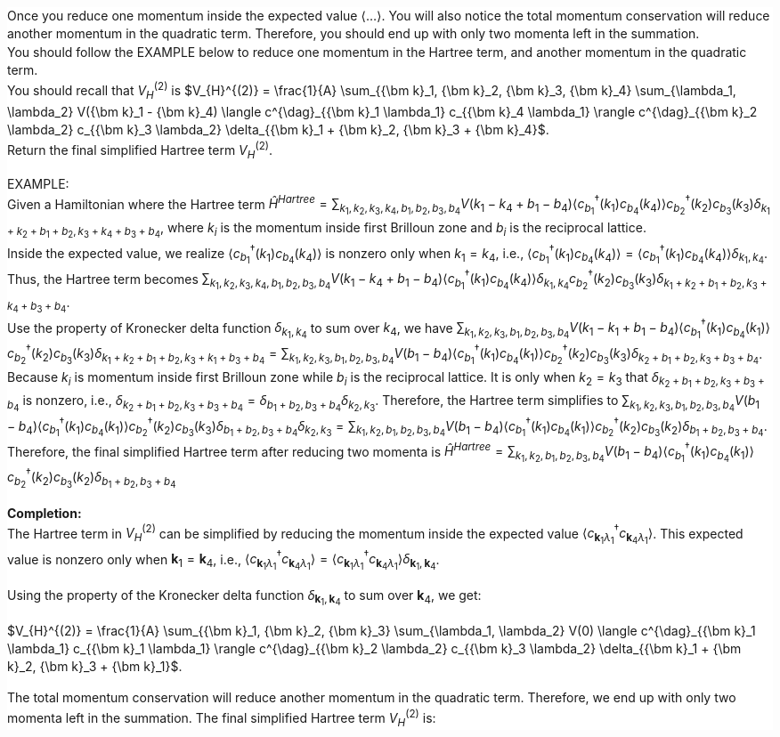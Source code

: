 Once you reduce one momentum inside the expected value $\langle\dots\rangle$. You will also notice the total momentum conservation will reduce another momentum in the quadratic term. Therefore, you should end up with only two momenta left in the summation.  
You should follow the EXAMPLE below to reduce one momentum in the Hartree term, and another momentum in the quadratic term.  
You should recall that $V_{H}^{(2)}$ is $V_{H}^{(2)} = \frac{1}{A} \sum_{{\bm k}_1, {\bm k}_2, {\bm k}_3, {\bm k}_4} \sum_{\lambda_1, \lambda_2} V({\bm k}_1 - {\bm k}_4)  \langle c^{\dag}_{{\bm k}_1 \lambda_1} c_{{\bm k}_4 \lambda_1} \rangle c^{\dag}_{{\bm k}_2 \lambda_2} c_{{\bm k}_3 \lambda_2}  \delta_{{\bm k}_1 + {\bm k}_2, {\bm k}_3 + {\bm k}_4}$.  
Return the final simplified Hartree term $V_{H}^{(2)}$.

  
EXAMPLE:  
Given a Hamiltonian where the Hartree term $\hat{H}^{Hartree}=\sum_{k_1,k_2, k_3, k_4,b_1,b_2,b_3,b_4} V(k_1-k_4+b_1-b_4) \langle c_{b_1}^\dagger(k_1) c_{b_4}(k_4) \rangle c_{b_2}^\dagger(k_2) c_{b_3}(k_3) \delta_{k_1+k_2+b_1+b_2,k_3+k_4+b_3+b_4}$, where $k_i$ is the momentum inside first Brilloun zone and $b_i$ is the reciprocal lattice.   
Inside the expected value, we realize $\langle c_{b_1}^\dagger(k_1) c_{b_4}(k_4) \rangle$ is nonzero only when $k_1=k_4$, i.e., $\langle c_{b_1}^\dagger(k_1) c_{b_4}(k_4) \rangle=\langle c_{b_1}^\dagger(k_1) c_{b_4}(k_4) \rangle\delta_{k_1,k_4}$.  
Thus, the Hartree term becomes $\sum_{k_1,k_2, k_3, k_4,b_1,b_2,b_3,b_4} V(k_1-k_4+b_1-b_4) \langle c_{b_1}^\dagger(k_1) c_{b_4}(k_4) \rangle \delta_{k_1,k_4} c_{b_2}^\dagger(k_2) c_{b_3}(k_3) \delta_{k_1+k_2+b_1+b_2,k_3+k_4+b_3+b_4}$.  
Use the property of Kronecker delta function $\delta_{k_1,k_4}$ to sum over $k_4$, we have $\sum_{k_1, k_2, k_3,b_1,b_2,b_3,b_4} V(k_1-k_1+b_1-b_4) \langle c_{b_1}^\dagger(k_1) c_{b_4}(k_1) \rangle c_{b_2}^\dagger(k_2) c_{b_3}(k_3) \delta_{k_1+k_2+b_1+b_2,k_3+k_1+b_3+b_4}=\sum_{k_1, k_2, k_3,b_1,b_2,b_3,b_4} V(b_1-b_4) \langle c_{b_1}^\dagger(k_1) c_{b_4}(k_1) \rangle c_{b_2}^\dagger(k_2) c_{b_3}(k_3) \delta_{k_2+b_1+b_2,k_3+b_3+b_4}$.  
Because $k_i$ is momentum inside first Brilloun zone while $b_i$ is the reciprocal lattice. It is only when $k_2=k_3$ that $\delta_{k_2+b_1+b_2,k_3+b_3+b_4}$ is nonzero, i.e., $\delta_{k_2+b_1+b_2,k_3+b_3+b_4}=\delta_{b_1+b_2,b_3+b_4}\delta_{k_2,k_3}$. Therefore, the Hartree term simplifies to $\sum_{k_1, k_2, k_3,b_1,b_2,b_3,b_4} V(b_1-b_4) \langle c_{b_1}^\dagger(k_1) c_{b_4}(k_1) \rangle c_{b_2}^\dagger(k_2) c_{b_3}(k_3) \delta_{b_1+b_2,b_3+b_4}\delta_{k_2,k_3}=\sum_{k_1, k_2,b_1,b_2,b_3,b_4} V(b_1-b_4) \langle c_{b_1}^\dagger(k_1) c_{b_4}(k_1) \rangle c_{b_2}^\dagger(k_2) c_{b_3}(k_2) \delta_{b_1+b_2,b_3+b_4}$.  
Therefore, the final simplified Hartree term after reducing two momenta is $\hat{H}^{Hartree}=\sum_{k_1, k_2,b_1,b_2,b_3,b_4}  V(b_1-b_4) \langle c_{b_1}^\dagger(k_1) c_{b_4}(k_1) \rangle c_{b_2}^\dagger(k_2) c_{b_3}(k_2) \delta_{b_1+b_2,b_3+b_4}$

**Completion:**  
The Hartree term in $V_{H}^{(2)}$ can be simplified by reducing the momentum inside the expected value $\left<  c^{\dag}_{{\bm k}_1 \lambda_1} c_{{\bm k}_4 \lambda_1} \right>$. This expected value is nonzero only when ${\bm k}_1 = {\bm k}_4$, i.e., $\left<  c^{\dag}_{{\bm k}_1 \lambda_1} c_{{\bm k}_4 \lambda_1} \right> = \left<  c^{\dag}_{{\bm k}_1 \lambda_1} c_{{\bm k}_4 \lambda_1} \right> \delta_{{\bm k}_1,{\bm k}_4}$. 

Using the property of the Kronecker delta function $\delta_{{\bm k}_1,{\bm k}_4}$ to sum over ${\bm k}_4$, we get:

$V_{H}^{(2)} = \frac{1}{A} \sum_{{\bm k}_1, {\bm k}_2, {\bm k}_3} \sum_{\lambda_1, \lambda_2} V(0)  \langle c^{\dag}_{{\bm k}_1 \lambda_1} c_{{\bm k}_1 \lambda_1} \rangle c^{\dag}_{{\bm k}_2 \lambda_2} c_{{\bm k}_3 \lambda_2}  \delta_{{\bm k}_1 + {\bm k}_2, {\bm k}_3 + {\bm k}_1}$.

The total momentum conservation will reduce another momentum in the quadratic term. Therefore, we end up with only two momenta left in the summation. The final simplified Hartree term $V_{H}^{(2)}$ is:

